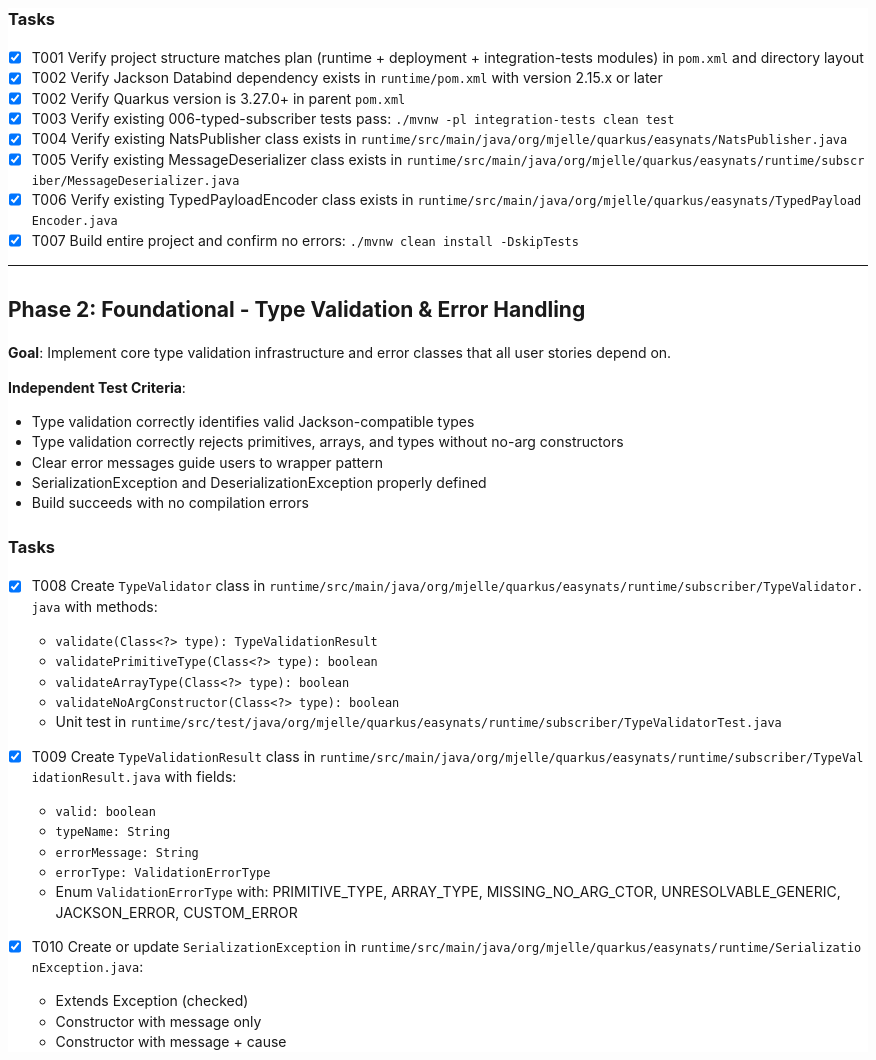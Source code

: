 ### Tasks

- [x] T001 Verify project structure matches plan (runtime + deployment + integration-tests modules) in `pom.xml` and directory layout
- [x] T002 Verify Jackson Databind dependency exists in `runtime/pom.xml` with version 2.15.x or later
- [x] T002 Verify Quarkus version is 3.27.0+ in parent `pom.xml`
- [x] T003 Verify existing 006-typed-subscriber tests pass: `./mvnw -pl integration-tests clean test`
- [x] T004 Verify existing NatsPublisher class exists in `runtime/src/main/java/org/mjelle/quarkus/easynats/NatsPublisher.java`
- [x] T005 Verify existing MessageDeserializer class exists in `runtime/src/main/java/org/mjelle/quarkus/easynats/runtime/subscriber/MessageDeserializer.java`
- [x] T006 Verify existing TypedPayloadEncoder class exists in `runtime/src/main/java/org/mjelle/quarkus/easynats/TypedPayloadEncoder.java`
- [x] T007 Build entire project and confirm no errors: `./mvnw clean install -DskipTests`

---

## Phase 2: Foundational - Type Validation & Error Handling

**Goal**: Implement core type validation infrastructure and error classes that all user stories depend on.

**Independent Test Criteria**:
- Type validation correctly identifies valid Jackson-compatible types
- Type validation correctly rejects primitives, arrays, and types without no-arg constructors
- Clear error messages guide users to wrapper pattern
- SerializationException and DeserializationException properly defined
- Build succeeds with no compilation errors

### Tasks

- [x] T008 Create `TypeValidator` class in `runtime/src/main/java/org/mjelle/quarkus/easynats/runtime/subscriber/TypeValidator.java` with methods:
  - `validate(Class<?> type): TypeValidationResult`
  - `validatePrimitiveType(Class<?> type): boolean`
  - `validateArrayType(Class<?> type): boolean`
  - `validateNoArgConstructor(Class<?> type): boolean`
  - Unit test in `runtime/src/test/java/org/mjelle/quarkus/easynats/runtime/subscriber/TypeValidatorTest.java`

- [x] T009 Create `TypeValidationResult` class in `runtime/src/main/java/org/mjelle/quarkus/easynats/runtime/subscriber/TypeValidationResult.java` with fields:
  - `valid: boolean`
  - `typeName: String`
  - `errorMessage: String`
  - `errorType: ValidationErrorType`
  - Enum `ValidationErrorType` with: PRIMITIVE_TYPE, ARRAY_TYPE, MISSING_NO_ARG_CTOR, UNRESOLVABLE_GENERIC, JACKSON_ERROR, CUSTOM_ERROR

- [x] T010 Create or update `SerializationException` in `runtime/src/main/java/org/mjelle/quarkus/easynats/runtime/SerializationException.java`:
  - Extends Exception (checked)
  - Constructor with message only
  - Constructor with message + cause
